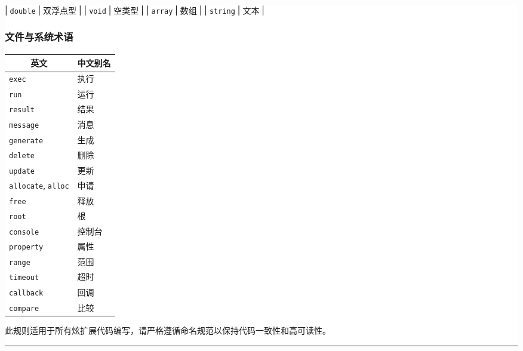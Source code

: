 | `double`                      | 双浮点型       |
| `void`                        | 空类型         |
| `array`                       | 数组           |
| `string`                      | 文本           |

### 文件与系统术语

| 英文                          | 中文别名    |
| ----------------------------- | ----------- |
| `exec`                        | 执行         |
| `run`                         | 运行         |
| `result`                      | 结果         |
| `message`                     | 消息         |
| `generate`                    | 生成         |
| `delete`                      | 删除         |
| `update`                      | 更新         |
| `allocate`, `alloc`           | 申请         |
| `free`                        | 释放         |
| `root`                        | 根           |
| `console`                     | 控制台       |
| `property`                    | 属性         |
| `range`                       | 范围         |
| `timeout`                     | 超时         |
| `callback`                    | 回调         |
| `compare`                     | 比较         |

此规则适用于所有炫扩展代码编写，请严格遵循命名规范以保持代码一致性和高可读性。

---

